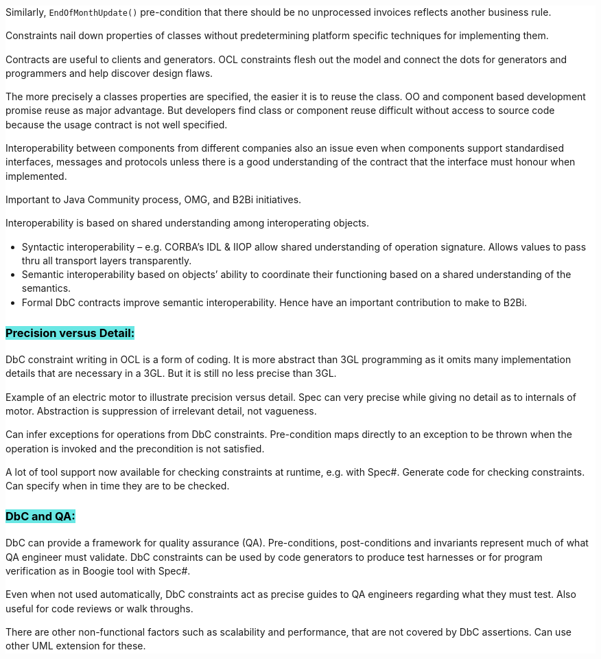 Similarly, ``EndOfMonthUpdate()`` pre-condition that there should be no unprocessed invoices
reflects another business rule.

Constraints nail down properties of classes without predetermining platform specific techniques for implementing them.

Contracts are useful to clients and generators. OCL constraints flesh out the model and connect the dots for generators and programmers and help discover design flaws.

The more precisely a classes properties are specified, the easier it is to reuse the class. OO and component based development promise reuse as major advantage. But developers find class or component reuse difficult without access to source code because the usage contract is not well specified.

Interoperability between components from different companies also an issue even when components support standardised interfaces, messages and protocols unless there is a good understanding of the contract that the interface must honour when implemented. 

Important to Java Community process, OMG, and B2Bi initiatives.

Interoperability is based on shared understanding among interoperating objects.
- Syntactic interoperability – e.g. CORBA’s IDL & IIOP allow shared understanding of operation signature. Allows values to pass thru all transport layers transparently.
- Semantic interoperability based on objects’ ability to coordinate their functioning based on a shared understanding of the semantics.
- Formal DbC contracts improve semantic interoperability. Hence have an important contribution to make to B2Bi.

### <mark style="background: #69E7E4;">Precision versus Detail:</mark>


DbC constraint writing in OCL is a form of coding. It is more abstract than 3GL programming as it omits many implementation details that are necessary in a 3GL. But it is still no less precise than 3GL.

Example of an electric motor to illustrate precision versus detail. Spec can very precise while giving no detail as to internals of motor. Abstraction is suppression of irrelevant detail, not vagueness.

Can infer exceptions for operations from DbC constraints. Pre-condition maps directly to an exception to be thrown when the operation is invoked and the precondition is not satisfied.

A lot of tool support now available for checking constraints at runtime, e.g. with Spec#. Generate code for checking constraints. Can specify when in time they are to be checked.

### <mark style="background: #69E7E4;">DbC and QA:</mark>

DbC can provide a framework for quality assurance (QA). Pre-conditions, post-conditions and
invariants represent much of what QA engineer must validate. DbC constraints can be used by code generators to produce test harnesses or for program verification as in Boogie tool with Spec#.

Even when not used automatically, DbC constraints act as precise guides to QA engineers regarding what they must test. Also useful for code reviews or walk throughs.

There are other non-functional factors such as scalability and performance, that are not covered by DbC assertions. Can use other UML extension for these.
